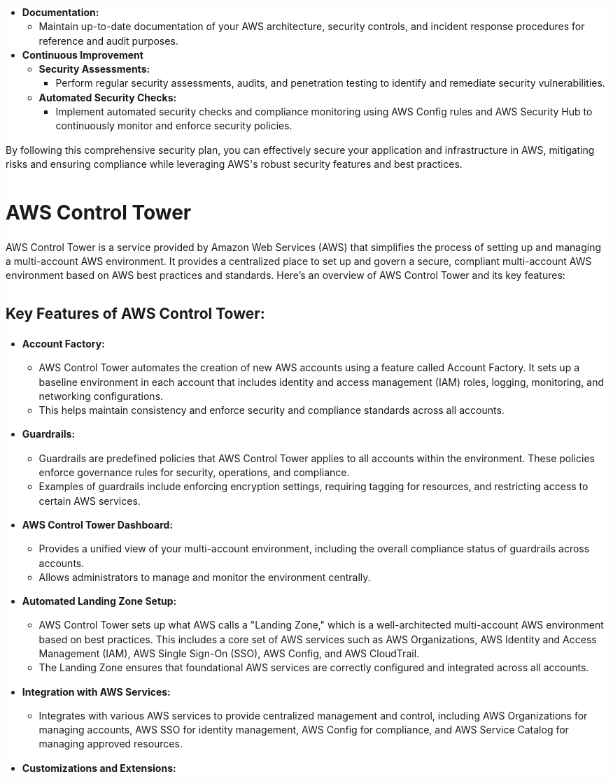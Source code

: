 - **Documentation:**
    -  Maintain up-to-date documentation of your AWS architecture, security controls, and incident response procedures for reference and audit purposes.
- **Continuous Improvement**
    - **Security Assessments:**
        - Perform regular security assessments, audits, and penetration testing to identify and remediate security vulnerabilities.
    - **Automated Security Checks:**
        - Implement automated security checks and compliance monitoring using AWS Config rules and AWS Security Hub to continuously monitor and enforce security policies.

By following this comprehensive security plan, you can effectively secure your application and infrastructure in AWS, mitigating risks and ensuring compliance while leveraging AWS's robust security features and best practices.


# AWS Control Tower
AWS Control Tower is a service provided by Amazon Web Services (AWS) that simplifies the process of setting up and managing a multi-account AWS environment. It provides a centralized place to set up and govern a secure, compliant multi-account AWS environment based on AWS best practices and standards. Here’s an overview of AWS Control Tower and its key features:

## Key Features of AWS Control Tower:
- **Account Factory:**

    - AWS Control Tower automates the creation of new AWS accounts using a feature called Account Factory. It sets up a baseline environment in each account that includes identity and access management (IAM) roles, logging, monitoring, and networking configurations.
    - This helps maintain consistency and enforce security and compliance standards across all accounts.
- **Guardrails:**

    - Guardrails are predefined policies that AWS Control Tower applies to all accounts within the environment. These policies enforce governance rules for security, operations, and compliance.
    -  Examples of guardrails include enforcing encryption settings, requiring tagging for resources, and restricting access to certain AWS services.
- **AWS Control Tower Dashboard:**

    - Provides a unified view of your multi-account environment, including the overall compliance status of guardrails across accounts.
    - Allows administrators to manage and monitor the environment centrally.
- **Automated Landing Zone Setup:**

    - AWS Control Tower sets up what AWS calls a "Landing Zone," which is a well-architected multi-account AWS environment based on best practices. This includes a core set of AWS services such as AWS Organizations, AWS Identity and Access Management (IAM), AWS Single Sign-On (SSO), AWS Config, and AWS CloudTrail.
    - The Landing Zone ensures that foundational AWS services are correctly configured and integrated across all accounts.
- **Integration with AWS Services:**

    - Integrates with various AWS services to provide centralized management and control, including AWS Organizations for managing accounts, AWS SSO for identity management, AWS Config for compliance, and AWS Service Catalog for managing approved resources.
- **Customizations and Extensions:**
